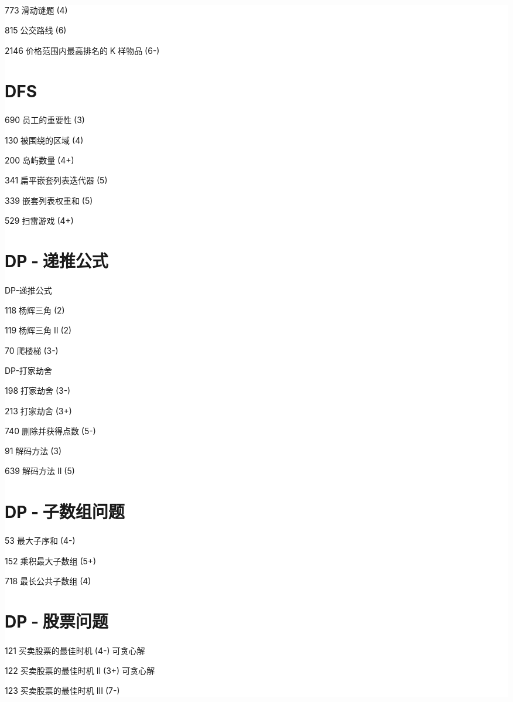 773 滑动谜题 (4)

815 公交路线 (6)

2146 价格范围内最高排名的 K 样物品 (6-)

# DFS

690 员工的重要性 (3)

130 被围绕的区域 (4)

200 岛屿数量 (4+)

341 扁平嵌套列表迭代器 (5)

339 嵌套列表权重和 (5)

529 扫雷游戏 (4+)

# DP - 递推公式

DP-递推公式

118 杨辉三角 (2)

119 杨辉三角 II (2)

70 爬楼梯 (3-)

DP-打家劫舍

198 打家劫舍 (3-)

213 打家劫舍 (3+)

740 删除并获得点数 (5-)

91 解码方法 (3)

639 解码方法 II (5)

# DP - 子数组问题

53 最大子序和 (4-)

152 乘积最大子数组 (5+)

718 最长公共子数组 (4)

# DP - 股票问题

121 买卖股票的最佳时机 (4-) 可贪心解

122 买卖股票的最佳时机 II (3+) 可贪心解

123 买卖股票的最佳时机 III (7-)
